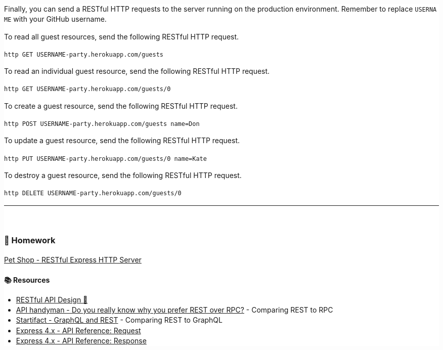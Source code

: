Finally, you can send a RESTful HTTP requests to the server running on the production environment. Remember to replace `USERNAME` with your GitHub username.

To read all guest resources, send the following RESTful HTTP request.

```shell
http GET USERNAME-party.herokuapp.com/guests
```

To read an individual guest resource, send the following RESTful HTTP request.

```shell
http GET USERNAME-party.herokuapp.com/guests/0
```

To create a guest resource, send the following RESTful HTTP request.

```shell
http POST USERNAME-party.herokuapp.com/guests name=Don
```

To update a guest resource, send the following RESTful HTTP request.

```shell
http PUT USERNAME-party.herokuapp.com/guests/0 name=Kate
```

To destroy a guest resource, send the following RESTful HTTP request.

```shell
http DELETE USERNAME-party.herokuapp.com/guests/0
```

<hr>
<br>

### 📖 Homework

[Pet Shop - RESTful Express HTTP Server](https://github.com/gSchool/fs-pet-shop/blob/master/4_rest.md)

#### 📚 Resources

- [RESTful API Design 🎥](http://www.youtube.com/watch?v=QpAhXa12xvU&t=1m15s)
- [API handyman - Do you really know why you prefer REST over RPC?](https://apihandyman.io/do-you-really-know-why-you-prefer-rest-over-rpc/) - Comparing REST to RPC
- [Startifact - GraphQL and REST](http://blog.startifact.com/posts/graphql-and-rest.html) - Comparing REST to GraphQL
- [Express 4.x - API Reference: Request](http://expressjs.com/en/4x/api.html#req)
- [Express 4.x - API Reference: Response](http://expressjs.com/en/4x/api.html#res)
